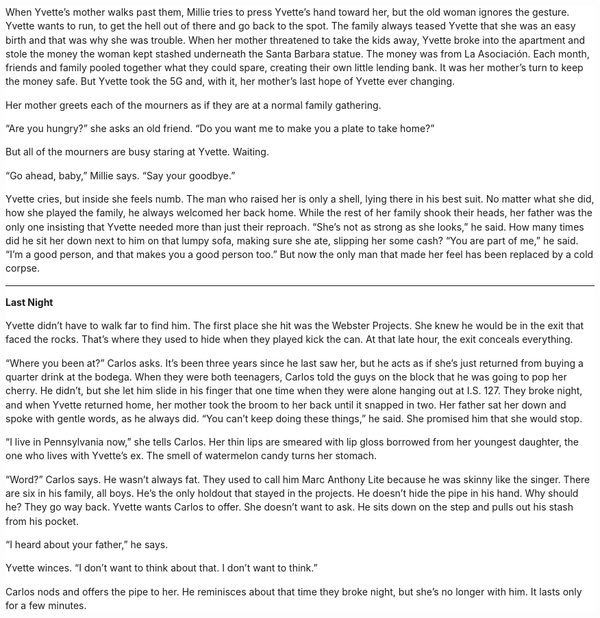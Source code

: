 When Yvette’s mother walks past them, Millie tries to press Yvette’s hand toward her, but the old woman ignores the gesture. Yvette wants to run, to get the hell out of there and go back to the spot. The family always teased Yvette that she was an easy birth and that was why she was trouble. When her mother threatened to take the kids away, Yvette broke into the apartment and stole the money the woman kept stashed underneath the Santa Barbara statue. The money was from La Asociación. Each month, friends and family pooled together what they could spare, creating their own little lending bank. It was her mother’s turn to keep the money safe. But Yvette took the 5G and, with it, her mother’s last hope of Yvette ever changing.

Her mother greets each of the mourners as if they are at a normal family gathering.

“Are you hungry?” she asks an old friend. “Do you want me to make you a plate to take home?”

But all of the mourners are busy staring at Yvette. Waiting.

“Go ahead, baby,” Millie says. “Say your goodbye.”

Yvette cries, but inside she feels numb. The man who raised her is only a shell, lying there in his best suit. No matter what she did, how she played the family, he always welcomed her back home. While the rest of her family shook their heads, her father was the only one insisting that Yvette needed more than just their reproach. “She’s not as strong as she looks,” he said. How many times did he sit her down next to him on that lumpy sofa, making sure she ate, slipping her some cash? “You are part of me,” he said. “I’m a good person, and that makes you a good person too.” But now the only man that made her feel has been replaced by a cold corpse.

***

<strong>Last Night</strong>

Yvette didn’t have to walk far to find him. The first place she hit was the Webster Projects. She knew he would be in the exit that faced the rocks. That’s where they used to hide when they played kick the can. At that late hour, the exit conceals everything. 

“Where you been at?” Carlos asks. It’s been three years since he last saw her, but he acts as if she’s just returned from buying a quarter drink at the bodega. When they were both teenagers, Carlos told the guys on the block that he was going to pop her cherry. He didn’t, but she let him slide in his finger that one time when they were alone hanging out at I.S. 127. They broke night, and when Yvette returned home, her mother took the broom to her back until it snapped in two. Her father sat her down and spoke with gentle words, as he always did. “You can’t keep doing these things,” he said. She promised him that she would stop.

“I live in Pennsylvania now,” she tells Carlos. Her thin lips are smeared with lip gloss borrowed from her youngest daughter, the one who lives with Yvette’s ex. The smell of watermelon candy turns her stomach.

“Word?” Carlos says. He wasn’t always fat. They used to call him Marc Anthony Lite because he was skinny like the singer. There are six in his family, all boys. He’s the only holdout that stayed in the projects. He doesn’t hide the pipe in his hand. Why should he? They go way back. Yvette wants Carlos to offer. She doesn’t want to ask. He sits down on the step and pulls out his stash from his pocket. 

“I heard about your father,” he says.

Yvette winces. “I don’t want to think about that. I don’t want to think.”

Carlos nods and offers the pipe to her. He reminisces about that time they broke night, but she’s no longer with him. It lasts only for a few minutes.
